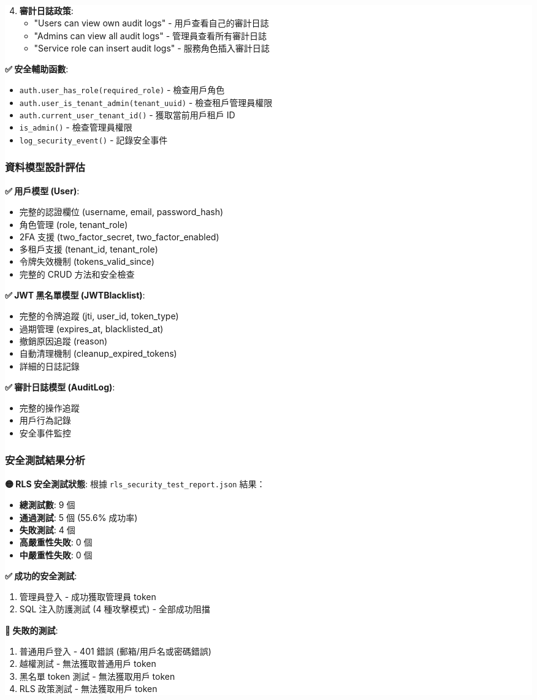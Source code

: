 4. **審計日誌政策**:
   - "Users can view own audit logs" - 用戶查看自己的審計日誌
   - "Admins can view all audit logs" - 管理員查看所有審計日誌
   - "Service role can insert audit logs" - 服務角色插入審計日誌

**✅ 安全輔助函數**:
- `auth.user_has_role(required_role)` - 檢查用戶角色
- `auth.user_is_tenant_admin(tenant_uuid)` - 檢查租戶管理員權限
- `auth.current_user_tenant_id()` - 獲取當前用戶租戶 ID
- `is_admin()` - 檢查管理員權限
- `log_security_event()` - 記錄安全事件

### 資料模型設計評估

**✅ 用戶模型 (User)**:
- 完整的認證欄位 (username, email, password_hash)
- 角色管理 (role, tenant_role)
- 2FA 支援 (two_factor_secret, two_factor_enabled)
- 多租戶支援 (tenant_id, tenant_role)
- 令牌失效機制 (tokens_valid_since)
- 完整的 CRUD 方法和安全檢查

**✅ JWT 黑名單模型 (JWTBlacklist)**:
- 完整的令牌追蹤 (jti, user_id, token_type)
- 過期管理 (expires_at, blacklisted_at)
- 撤銷原因追蹤 (reason)
- 自動清理機制 (cleanup_expired_tokens)
- 詳細的日誌記錄

**✅ 審計日誌模型 (AuditLog)**:
- 完整的操作追蹤
- 用戶行為記錄
- 安全事件監控

### 安全測試結果分析

**🟡 RLS 安全測試狀態**:
根據 `rls_security_test_report.json` 結果：

- **總測試數**: 9 個
- **通過測試**: 5 個 (55.6% 成功率)
- **失敗測試**: 4 個
- **高嚴重性失敗**: 0 個
- **中嚴重性失敗**: 0 個

**✅ 成功的安全測試**:
1. 管理員登入 - 成功獲取管理員 token
2. SQL 注入防護測試 (4 種攻擊模式) - 全部成功阻擋

**🔴 失敗的測試**:
1. 普通用戶登入 - 401 錯誤 (郵箱/用戶名或密碼錯誤)
2. 越權測試 - 無法獲取普通用戶 token
3. 黑名單 token 測試 - 無法獲取用戶 token
4. RLS 政策測試 - 無法獲取用戶 token

